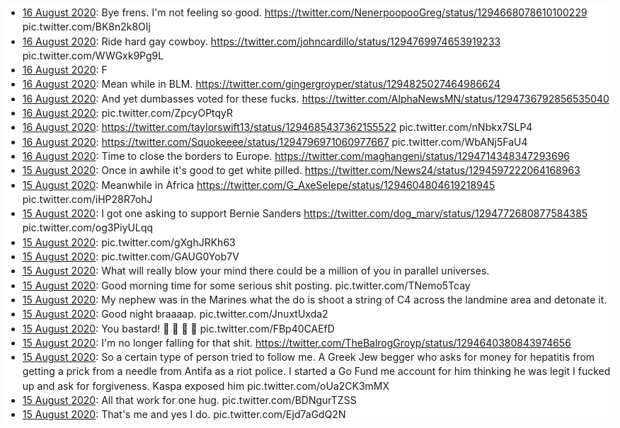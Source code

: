 * [16 August 2020](https://web.archive.org/web/20200816034804/https://twitter.com/TheBalrogGroyp/status/1294843223869816832): Bye frens. I'm not feeling so good.  https://twitter.com/NenerpoopooGreg/status/1294668078610100229  pic.twitter.com/BK8n2k8OIj 
* [16 August 2020](https://web.archive.org/web/20200816033446/https://twitter.com/TheBalrogGroyp/status/1294839804740268033): Ride hard gay cowboy.  https://twitter.com/johncardillo/status/1294769974653919233  pic.twitter.com/WWGxk9Pg9L 
* [16 August 2020](https://web.archive.org/web/20200816032344/https://twitter.com/TheBalrogGroyp/status/1294837117344915457): F 
* [16 August 2020](https://web.archive.org/web/20200816024551/https://twitter.com/TheBalrogGroyp/status/1294827420600512512): Mean while in BLM. https://twitter.com/gingergroyper/status/1294825027464986624 
* [16 August 2020](https://web.archive.org/web/20200816023320/https://twitter.com/TheBalrogGroyp/status/1294824128579395586): And yet dumbasses voted for these fucks. https://twitter.com/AlphaNewsMN/status/1294736792856535040 
* [16 August 2020](https://web.archive.org/web/20200816015514/https://twitter.com/TheBalrogGroyp/status/1294814733757845504): pic.twitter.com/ZpcyOPtqyR 
* [16 August 2020](https://web.archive.org/web/20200816015543/https://twitter.com/TheBalrogGroyp/status/1294814672353292288): https://twitter.com/taylorswift13/status/1294685437362155522  pic.twitter.com/nNbkx7SLP4 
* [16 August 2020](https://web.archive.org/web/20200816015016/https://twitter.com/TheBalrogGroyp/status/1294813498971525120): https://twitter.com/Squokeeee/status/1294796971060977667  pic.twitter.com/WbANj5FaU4 
* [16 August 2020](https://web.archive.org/web/20200816003328/https://twitter.com/TheBalrogGroyp/status/1294794187661950976): Time to close the borders to Europe. https://twitter.com/maghangeni/status/1294714348347293696 
* [15 August 2020](https://web.archive.org/web/20200815234004/https://twitter.com/TheBalrogGroyp/status/1294780637795061760): Once in awhile it's good to get white pilled. https://twitter.com/News24/status/1294597222064168963 
* [15 August 2020](https://web.archive.org/web/20200815233702/https://twitter.com/TheBalrogGroyp/status/1294779977196384256): Meanwhile in Africa  https://twitter.com/G_AxeSelepe/status/1294604804619218945  pic.twitter.com/iHP28R7ohJ 
* [15 August 2020](https://web.archive.org/web/20200815232349/https://twitter.com/TheBalrogGroyp/status/1294776677357064192): I got one asking to support Bernie Sanders  https://twitter.com/dog_marv/status/1294772680877584385  pic.twitter.com/og3PiyULqq 
* [15 August 2020](https://web.archive.org/web/20200815231352/https://twitter.com/TheBalrogGroyp/status/1294774280706592769): pic.twitter.com/gXghJRKh63 
* [15 August 2020](https://web.archive.org/web/20200815230524/https://twitter.com/TheBalrogGroyp/status/1294771910765510656): pic.twitter.com/GAUG0Yob7V 
* [15 August 2020](https://web.archive.org/web/20200815225907/https://twitter.com/TheBalrogGroyp/status/1294770308344242176): What will really blow your mind there could be a million of you in parallel universes. 
* [15 August 2020](https://web.archive.org/web/20200815225730/https://twitter.com/TheBalrogGroyp/status/1294770050570653697): Good morning time for some serious shit posting. pic.twitter.com/TNemo5Tcay 
* [15 August 2020](https://web.archive.org/web/20200815215127/https://twitter.com/TheBalrogGroyp/status/1294753281462292481): My nephew was in the Marines what the do is shoot a string of C4  across the landmine area and detonate it. 
* [15 August 2020](https://web.archive.org/web/20200815152035/https://twitter.com/TheBalrogGroyp/status/1294654413932392448): Good night braaaap. pic.twitter.com/JnuxtUxda2 
* [15 August 2020](https://web.archive.org/web/20200815143514/https://twitter.com/TheBalrogGroyp/status/1294643196484411398): You bastard! 🤣 🤣 🤣 🤣 pic.twitter.com/FBp40CAEfD 
* [15 August 2020](https://web.archive.org/web/20200815142410/https://twitter.com/TheBalrogGroyp/status/1294640611497095168): I'm no longer falling for that shit. https://twitter.com/TheBalrogGroyp/status/1294640380843974656 
* [15 August 2020](https://web.archive.org/web/20200815142312/https://twitter.com/TheBalrogGroyp/status/1294640380843974656): So a certain type of person tried to follow me. A Greek Jew begger who asks for money for hepatitis from getting a prick from a needle from Antifa as a riot police. I started a Go Fund me account for him thinking he was legit I fucked up and ask for forgiveness. Kaspa exposed him pic.twitter.com/oUa2CK3mMX 
* [15 August 2020](https://web.archive.org/web/20200815140115/https://twitter.com/TheBalrogGroyp/status/1294635090689945603): All that work for one hug. pic.twitter.com/BDNgurTZSS 
* [15 August 2020](https://web.archive.org/web/20200815140201/https://twitter.com/TheBalrogGroyp/status/1294635079101104129): That's me and yes I do. pic.twitter.com/Ejd7aGdQ2N 